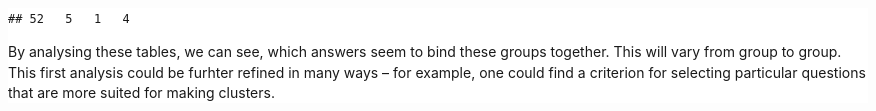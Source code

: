     ## 52   5   1   4

By analysing these tables, we can see, which answers seem to bind these
groups together. This will vary from group to group. This first analysis
could be furhter refined in many ways – for example, one could find a
criterion for selecting particular questions that are more suited for
making clusters.
